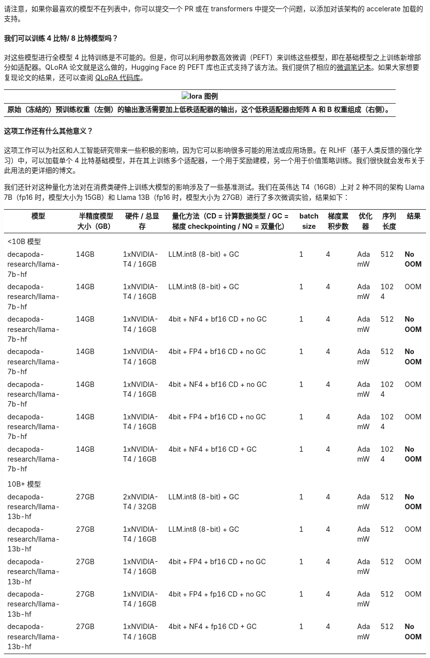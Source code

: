 请注意，如果你最喜欢的模型不在列表中，你可以提交一个 PR 或在 transformers 中提交一个问题，以添加对该架构的 accelerate 加载的支持。

#### 我们可以训练 4 比特/ 8 比特模型吗？

对这些模型进行全模型 4 比特训练是不可能的。但是，你可以利用参数高效微调（PEFT）来训练这些模型，即在基础模型之上训练新增部分如适配器。QLoRA 论文就是这么做的，Hugging Face 的 PEFT 库也正式支持了该方法。我们提供了相应的[微调笔记本](https://colab.research.google.com/drive/1VoYNfYDKcKRQRor98Zbf2-9VQTtGJ24k?usp=sharing)。如果大家想要复现论文的结果，还可以查阅 [QLoRA 代码库](https://github.com/artidoro/qlora)。

| ![lora 图例](https://huggingface.co/datasets/trl-internal-testing/example-images/resolve/main/blog/133_trl_peft/lora-animated.gif) |
|:--:|
| <b> 原始（冻结的）预训练权重（左侧）的输出激活需要加上低秩适配器的输出，这个低秩适配器由矩阵 A 和 B 权重组成（右侧）。</b>|

#### 这项工作还有什么其他意义？

这项工作可以为社区和人工智能研究带来一些积极的影响，因为它可以影响很多可能的用法或应用场景。在 RLHF（基于人类反馈的强化学习）中，可以加载单个 4 比特基础模型，并在其上训练多个适配器，一个用于奖励建模，另一个用于价值策略训练。我们很快就会发布关于此用法的更详细的博文。

我们还针对这种量化方法对在消费类硬件上训练大模型的影响涉及了一些基准测试。我们在英伟达 T4（16GB）上对 2 种不同的架构 Llama 7B（fp16 时，模型大小为 15GB）和 Llama 13B（fp16 时，模型大小为 27GB）进行了多次微调实验，结果如下：

| 模型                          | 半精度模型大小（GB）| 硬件 / 总显存 | 量化方法（CD = 计算数据类型 / GC = 梯度 checkpointing / NQ = 双量化）| batch size | 梯度累积步数 | 优化器         | 序列长度 | 结果 |
| ----------------------------------- | --------------------------------- | -------------------------- | ------------------------------------------------------------------------------------------- | ---------- | --------------------------- | ----------------- | ------- | ------ |
|                                     |                                   |                            |                                                                                             |            |                             |                   |         |        |
| <10B 模型                  |                                   |                            |                                                                                             |            |                             |                   |         |        |
| decapoda-research/llama-7b-hf       | 14GB                              | 1xNVIDIA-T4 / 16GB         | LLM.int8 (8-bit) + GC                                                                       | 1          | 4                           | AdamW             | 512     | **No OOM** |
| decapoda-research/llama-7b-hf       | 14GB                              | 1xNVIDIA-T4 / 16GB         | LLM.int8 (8-bit) + GC                                                                       | 1          | 4                           | AdamW             | 1024    | OOM    |
| decapoda-research/llama-7b-hf       | 14GB                              | 1xNVIDIA-T4 / 16GB         | 4bit + NF4 + bf16 CD + no GC                                                                | 1          | 4                           | AdamW             | 512     | **No OOM** |
| decapoda-research/llama-7b-hf       | 14GB                              | 1xNVIDIA-T4 / 16GB         | 4bit + FP4 + bf16 CD + no GC                                                                | 1          | 4                           | AdamW             | 512     | **No OOM** |
| decapoda-research/llama-7b-hf       | 14GB                              | 1xNVIDIA-T4 / 16GB         | 4bit + NF4 + bf16 CD + no GC                                                                | 1          | 4                           | AdamW             | 1024    | OOM    |
| decapoda-research/llama-7b-hf       | 14GB                              | 1xNVIDIA-T4 / 16GB         | 4bit + FP4 + bf16 CD + no GC                                                                | 1          | 4                           | AdamW             | 1024    | OOM    |
| decapoda-research/llama-7b-hf       | 14GB                              | 1xNVIDIA-T4 / 16GB         | 4bit + NF4 + bf16 CD + GC                                                                   | 1          | 4                           | AdamW             | 1024    | **No OOM** |
|                                     |                                   |                            |                                                                                             |            |                             |                   |         |        |
| 10B+ 模型              |                                   |                            |                                                                                             |            |                             |                   |         |        |
| decapoda-research/llama-13b-hf      | 27GB                              | 2xNVIDIA-T4 / 32GB         | LLM.int8 (8-bit) + GC                                                                       | 1          | 4                           | AdamW             | 512     | **No OOM** |
| decapoda-research/llama-13b-hf      | 27GB                              | 1xNVIDIA-T4 / 16GB         | LLM.int8 (8-bit) + GC                                                                       | 1          | 4                           | AdamW             | 512     | OOM    |
| decapoda-research/llama-13b-hf      | 27GB                              | 1xNVIDIA-T4 / 16GB         | 4bit + FP4 + bf16 CD + no GC                                                                | 1          | 4                           | AdamW             | 512     | OOM    |
| decapoda-research/llama-13b-hf      | 27GB                              | 1xNVIDIA-T4 / 16GB         | 4bit + FP4 + fp16 CD + no GC                                                                | 1          | 4                           | AdamW             | 512     | OOM    |
| decapoda-research/llama-13b-hf      | 27GB                              | 1xNVIDIA-T4 / 16GB         | 4bit + NF4 + fp16 CD + GC                                                                   | 1          | 4                           | AdamW             | 512     | **No OOM** |